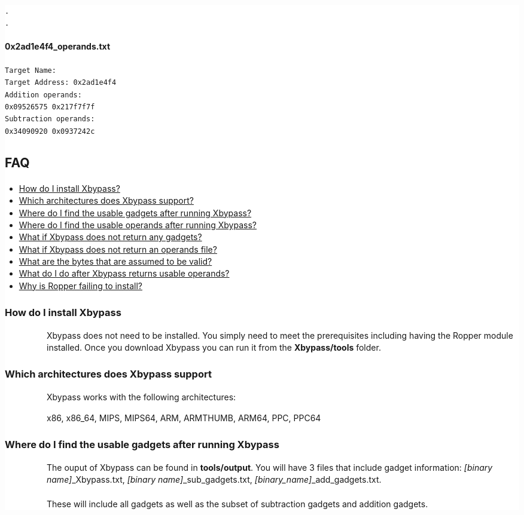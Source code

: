 ```console
.
.
```

#### 0x2ad1e4f4\_operands.txt
```console
Target Name: 
Target Address: 0x2ad1e4f4
Addition operands:
0x09526575 0x217f7f7f
Subtraction operands:
0x34090920 0x0937242c
```


## FAQ

* [How do I install Xbypass?](#how-do-i-install-xbypass)
* [Which architectures does Xbypass support?](#which-architectures-does-xbypass-support)
* [Where do I find the usable gadgets after running Xbypass?](#where-do-i-find-the-usable-gadgets-after-running-xbypass)
* [Where do I find the usable operands after running Xbypass?](#where-do-i-find-the-usable-operands-after-running-xbypass)
* [What if Xbypass does not return any gadgets?](#what-if-xbypass-does-not-return-any-gadgets)
* [What if Xbypass does not return an operands file?](#what-if-xbypass-does-not-return-an-operands-file)
* [What are the bytes that are assumed to be valid?](#what-are-the-bytes-that-are-assumed-to-be-valid)
* [What do I do after Xbypass returns usable operands?](#what-do-i-do-after-xbypass-returns-usable-operands)
* [Why is Ropper failing to install?](#why-is-ropper-failing-to-install)


### How do I install Xbypass

<p style=margin-left:5em;>Xbypass does not need to be installed. You simply need to meet the prerequisites including having the Ropper module installed. Once you download Xbypass you can run it from the <b>Xbypass/tools</b> folder.</p>

### Which architectures does Xbypass support

<p style=margin-left:5em;>Xbypass works with the following architectures:</p>
<p style=margin-left:5em;>x86, x86_64, MIPS, MIPS64, ARM, ARMTHUMB, ARM64, PPC, PPC64</p>

### Where do I find the usable gadgets after running Xbypass

<p style=margin-left:5em;>The ouput of Xbypass can be found in <b>tools/output</b>. You will have 3 files that include gadget information: <i>[binary name]</i>_Xbypass.txt, <i>[binary name]</i>_sub_gadgets.txt, <i>[binary_name]</i>_add_gadgets.txt.</br><br>
These will include all gadgets as well as the subset of subtraction gadgets and addition gadgets. 
</p>
